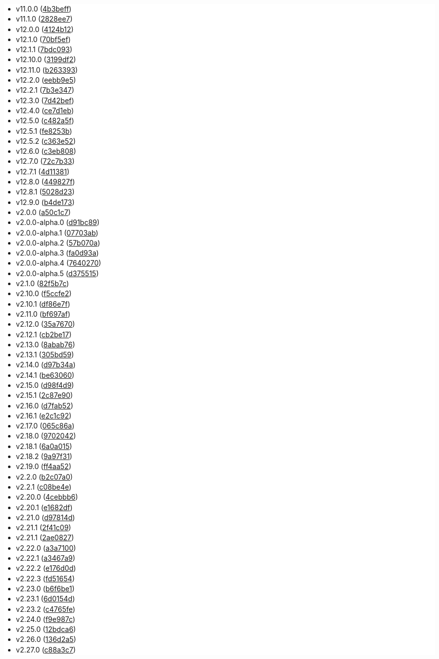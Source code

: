 - v11.0.0 ([4b3beff](https://github.com/titicacadev/triple-frontend/commit/4b3beff))
- v11.1.0 ([2828ee7](https://github.com/titicacadev/triple-frontend/commit/2828ee7))
- v12.0.0 ([4124b12](https://github.com/titicacadev/triple-frontend/commit/4124b12))
- v12.1.0 ([70bf5ef](https://github.com/titicacadev/triple-frontend/commit/70bf5ef))
- v12.1.1 ([7bdc093](https://github.com/titicacadev/triple-frontend/commit/7bdc093))
- v12.10.0 ([3199df2](https://github.com/titicacadev/triple-frontend/commit/3199df2))
- v12.11.0 ([b263393](https://github.com/titicacadev/triple-frontend/commit/b263393))
- v12.2.0 ([eebb9e5](https://github.com/titicacadev/triple-frontend/commit/eebb9e5))
- v12.2.1 ([7b3e347](https://github.com/titicacadev/triple-frontend/commit/7b3e347))
- v12.3.0 ([7d42bef](https://github.com/titicacadev/triple-frontend/commit/7d42bef))
- v12.4.0 ([ce7d1eb](https://github.com/titicacadev/triple-frontend/commit/ce7d1eb))
- v12.5.0 ([c482a5f](https://github.com/titicacadev/triple-frontend/commit/c482a5f))
- v12.5.1 ([fe8253b](https://github.com/titicacadev/triple-frontend/commit/fe8253b))
- v12.5.2 ([c363e52](https://github.com/titicacadev/triple-frontend/commit/c363e52))
- v12.6.0 ([c3eb808](https://github.com/titicacadev/triple-frontend/commit/c3eb808))
- v12.7.0 ([72c7b33](https://github.com/titicacadev/triple-frontend/commit/72c7b33))
- v12.7.1 ([4d11381](https://github.com/titicacadev/triple-frontend/commit/4d11381))
- v12.8.0 ([449827f](https://github.com/titicacadev/triple-frontend/commit/449827f))
- v12.8.1 ([5028d23](https://github.com/titicacadev/triple-frontend/commit/5028d23))
- v12.9.0 ([b4de173](https://github.com/titicacadev/triple-frontend/commit/b4de173))
- v2.0.0 ([a50c1c7](https://github.com/titicacadev/triple-frontend/commit/a50c1c7))
- v2.0.0-alpha.0 ([d91bc89](https://github.com/titicacadev/triple-frontend/commit/d91bc89))
- v2.0.0-alpha.1 ([07703ab](https://github.com/titicacadev/triple-frontend/commit/07703ab))
- v2.0.0-alpha.2 ([57b070a](https://github.com/titicacadev/triple-frontend/commit/57b070a))
- v2.0.0-alpha.3 ([fa0d93a](https://github.com/titicacadev/triple-frontend/commit/fa0d93a))
- v2.0.0-alpha.4 ([7640270](https://github.com/titicacadev/triple-frontend/commit/7640270))
- v2.0.0-alpha.5 ([d375515](https://github.com/titicacadev/triple-frontend/commit/d375515))
- v2.1.0 ([82f5b7c](https://github.com/titicacadev/triple-frontend/commit/82f5b7c))
- v2.10.0 ([f5ccfe2](https://github.com/titicacadev/triple-frontend/commit/f5ccfe2))
- v2.10.1 ([df86e7f](https://github.com/titicacadev/triple-frontend/commit/df86e7f))
- v2.11.0 ([bf697af](https://github.com/titicacadev/triple-frontend/commit/bf697af))
- v2.12.0 ([35a7670](https://github.com/titicacadev/triple-frontend/commit/35a7670))
- v2.12.1 ([cb2be17](https://github.com/titicacadev/triple-frontend/commit/cb2be17))
- v2.13.0 ([8abab76](https://github.com/titicacadev/triple-frontend/commit/8abab76))
- v2.13.1 ([305bd59](https://github.com/titicacadev/triple-frontend/commit/305bd59))
- v2.14.0 ([d97b34a](https://github.com/titicacadev/triple-frontend/commit/d97b34a))
- v2.14.1 ([be63060](https://github.com/titicacadev/triple-frontend/commit/be63060))
- v2.15.0 ([d98f4d9](https://github.com/titicacadev/triple-frontend/commit/d98f4d9))
- v2.15.1 ([2c87e90](https://github.com/titicacadev/triple-frontend/commit/2c87e90))
- v2.16.0 ([d7fab52](https://github.com/titicacadev/triple-frontend/commit/d7fab52))
- v2.16.1 ([e2c1c92](https://github.com/titicacadev/triple-frontend/commit/e2c1c92))
- v2.17.0 ([065c86a](https://github.com/titicacadev/triple-frontend/commit/065c86a))
- v2.18.0 ([9702042](https://github.com/titicacadev/triple-frontend/commit/9702042))
- v2.18.1 ([6a0a015](https://github.com/titicacadev/triple-frontend/commit/6a0a015))
- v2.18.2 ([9a97f31](https://github.com/titicacadev/triple-frontend/commit/9a97f31))
- v2.19.0 ([ff4aa52](https://github.com/titicacadev/triple-frontend/commit/ff4aa52))
- v2.2.0 ([b2c07a0](https://github.com/titicacadev/triple-frontend/commit/b2c07a0))
- v2.2.1 ([c08be4e](https://github.com/titicacadev/triple-frontend/commit/c08be4e))
- v2.20.0 ([4cebbb6](https://github.com/titicacadev/triple-frontend/commit/4cebbb6))
- v2.20.1 ([e1682df](https://github.com/titicacadev/triple-frontend/commit/e1682df))
- v2.21.0 ([d97814d](https://github.com/titicacadev/triple-frontend/commit/d97814d))
- v2.21.1 ([2f41c09](https://github.com/titicacadev/triple-frontend/commit/2f41c09))
- v2.21.1 ([2ae0827](https://github.com/titicacadev/triple-frontend/commit/2ae0827))
- v2.22.0 ([a3a7100](https://github.com/titicacadev/triple-frontend/commit/a3a7100))
- v2.22.1 ([a3467a9](https://github.com/titicacadev/triple-frontend/commit/a3467a9))
- v2.22.2 ([e176d0d](https://github.com/titicacadev/triple-frontend/commit/e176d0d))
- v2.22.3 ([fd51654](https://github.com/titicacadev/triple-frontend/commit/fd51654))
- v2.23.0 ([b6f6be1](https://github.com/titicacadev/triple-frontend/commit/b6f6be1))
- v2.23.1 ([6d0154d](https://github.com/titicacadev/triple-frontend/commit/6d0154d))
- v2.23.2 ([c4765fe](https://github.com/titicacadev/triple-frontend/commit/c4765fe))
- v2.24.0 ([f9e987c](https://github.com/titicacadev/triple-frontend/commit/f9e987c))
- v2.25.0 ([12bdca6](https://github.com/titicacadev/triple-frontend/commit/12bdca6))
- v2.26.0 ([136d2a5](https://github.com/titicacadev/triple-frontend/commit/136d2a5))
- v2.27.0 ([c88a3c7](https://github.com/titicacadev/triple-frontend/commit/c88a3c7))